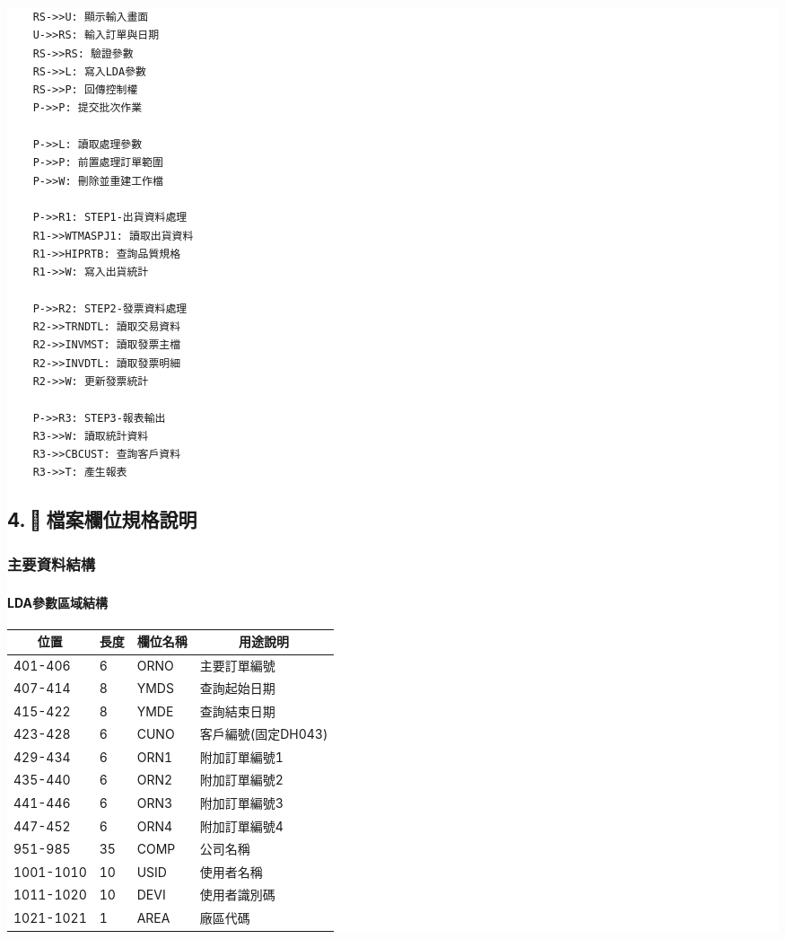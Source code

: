 ```mermaid
    RS->>U: 顯示輸入畫面
    U->>RS: 輸入訂單與日期
    RS->>RS: 驗證參數
    RS->>L: 寫入LDA參數
    RS->>P: 回傳控制權
    P->>P: 提交批次作業
    
    P->>L: 讀取處理參數
    P->>P: 前置處理訂單範圍
    P->>W: 刪除並重建工作檔
    
    P->>R1: STEP1-出貨資料處理
    R1->>WTMASPJ1: 讀取出貨資料
    R1->>HIPRTB: 查詢品質規格
    R1->>W: 寫入出貨統計
    
    P->>R2: STEP2-發票資料處理
    R2->>TRNDTL: 讀取交易資料
    R2->>INVMST: 讀取發票主檔
    R2->>INVDTL: 讀取發票明細
    R2->>W: 更新發票統計
    
    P->>R3: STEP3-報表輸出
    R3->>W: 讀取統計資料
    R3->>CBCUST: 查詢客戶資料
    R3->>T: 產生報表
```

## 4. 🎯 檔案欄位規格說明

### 主要資料結構

#### LDA參數區域結構
| 位置 | 長度 | 欄位名稱 | 用途說明 |
|------|------|----------|----------|
| 401-406 | 6 | ORNO | 主要訂單編號 |
| 407-414 | 8 | YMDS | 查詢起始日期 |
| 415-422 | 8 | YMDE | 查詢結束日期 |
| 423-428 | 6 | CUNO | 客戶編號(固定DH043) |
| 429-434 | 6 | ORN1 | 附加訂單編號1 |
| 435-440 | 6 | ORN2 | 附加訂單編號2 |
| 441-446 | 6 | ORN3 | 附加訂單編號3 |
| 447-452 | 6 | ORN4 | 附加訂單編號4 |
| 951-985 | 35 | COMP | 公司名稱 |
| 1001-1010 | 10 | USID | 使用者名稱 |
| 1011-1020 | 10 | DEVI | 使用者識別碼 |
| 1021-1021 | 1 | AREA | 廠區代碼 |
